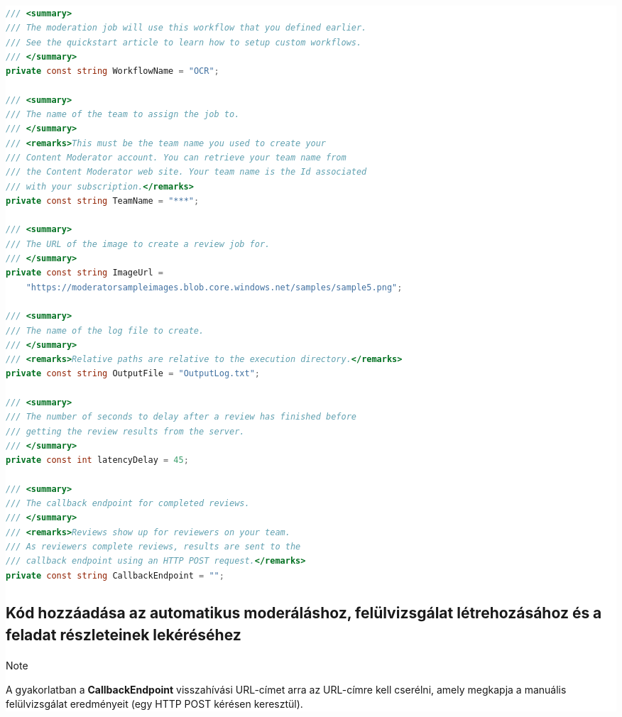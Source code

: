 ```csharp
/// <summary>
/// The moderation job will use this workflow that you defined earlier.
/// See the quickstart article to learn how to setup custom workflows.
/// </summary>
private const string WorkflowName = "OCR";

/// <summary>
/// The name of the team to assign the job to.
/// </summary>
/// <remarks>This must be the team name you used to create your
/// Content Moderator account. You can retrieve your team name from
/// the Content Moderator web site. Your team name is the Id associated
/// with your subscription.</remarks>
private const string TeamName = "***";

/// <summary>
/// The URL of the image to create a review job for.
/// </summary>
private const string ImageUrl =
    "https://moderatorsampleimages.blob.core.windows.net/samples/sample5.png";

/// <summary>
/// The name of the log file to create.
/// </summary>
/// <remarks>Relative paths are relative to the execution directory.</remarks>
private const string OutputFile = "OutputLog.txt";

/// <summary>
/// The number of seconds to delay after a review has finished before
/// getting the review results from the server.
/// </summary>
private const int latencyDelay = 45;

/// <summary>
/// The callback endpoint for completed reviews.
/// </summary>
/// <remarks>Reviews show up for reviewers on your team.
/// As reviewers complete reviews, results are sent to the
/// callback endpoint using an HTTP POST request.</remarks>
private const string CallbackEndpoint = "";
```

## <a name="add-code-to-auto-moderate-create-a-review-and-get-the-job-details"></a>Kód hozzáadása az automatikus moderáláshoz, felülvizsgálat létrehozásához és a feladat részleteinek lekéréséhez

> [!Note]
> A gyakorlatban a **CallbackEndpoint** visszahívási URL-címet arra az URL-címre kell cserélni, amely megkapja a manuális felülvizsgálat eredményeit (egy HTTP POST kérésen keresztül).
